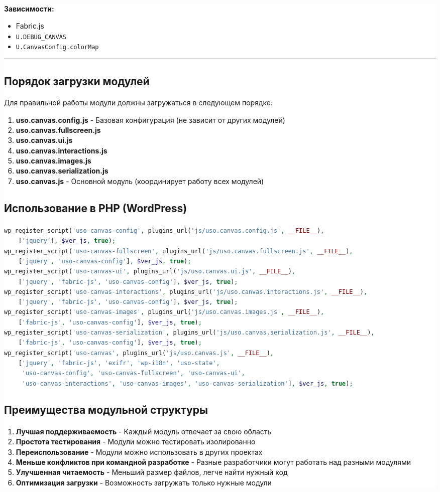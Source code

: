 **Зависимости:**
- Fabric.js
- `U.DEBUG_CANVAS`
- `U.CanvasConfig.colorMap`

---

## Порядок загрузки модулей

Для правильной работы модули должны загружаться в следующем порядке:

1. **uso.canvas.config.js** - Базовая конфигурация (не зависит от других модулей)
2. **uso.canvas.fullscreen.js**
3. **uso.canvas.ui.js**
4. **uso.canvas.interactions.js**
5. **uso.canvas.images.js**
6. **uso.canvas.serialization.js**
7. **uso.canvas.js** - Основной модуль (координирует работу всех модулей)

## Использование в PHP (WordPress)

```php
wp_register_script('uso-canvas-config', plugins_url('js/uso.canvas.config.js', __FILE__),
    ['jquery'], $ver_js, true);
wp_register_script('uso-canvas-fullscreen', plugins_url('js/uso.canvas.fullscreen.js', __FILE__),
    ['jquery', 'uso-canvas-config'], $ver_js, true);
wp_register_script('uso-canvas-ui', plugins_url('js/uso.canvas.ui.js', __FILE__),
    ['jquery', 'fabric-js', 'uso-canvas-config'], $ver_js, true);
wp_register_script('uso-canvas-interactions', plugins_url('js/uso.canvas.interactions.js', __FILE__),
    ['jquery', 'fabric-js', 'uso-canvas-config'], $ver_js, true);
wp_register_script('uso-canvas-images', plugins_url('js/uso.canvas.images.js', __FILE__),
    ['fabric-js', 'uso-canvas-config'], $ver_js, true);
wp_register_script('uso-canvas-serialization', plugins_url('js/uso.canvas.serialization.js', __FILE__),
    ['fabric-js', 'uso-canvas-config'], $ver_js, true);
wp_register_script('uso-canvas', plugins_url('js/uso.canvas.js', __FILE__),
    ['jquery', 'fabric-js', 'exifr', 'wp-i18n', 'uso-state',
     'uso-canvas-config', 'uso-canvas-fullscreen', 'uso-canvas-ui',
     'uso-canvas-interactions', 'uso-canvas-images', 'uso-canvas-serialization'], $ver_js, true);
```

## Преимущества модульной структуры

1. **Лучшая поддерживаемость** - Каждый модуль отвечает за свою область
2. **Простота тестирования** - Модули можно тестировать изолированно
3. **Переиспользование** - Модули можно использовать в других проектах
4. **Меньше конфликтов при командной разработке** - Разные разработчики могут работать над разными модулями
5. **Улучшенная читаемость** - Меньший размер файлов, легче найти нужный код
6. **Оптимизация загрузки** - Возможность загружать только нужные модули
